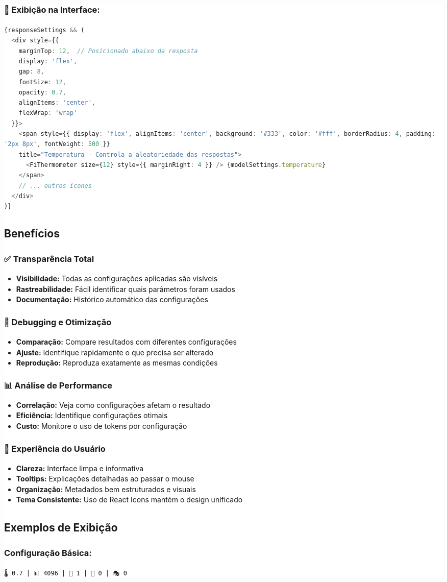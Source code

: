 ### **🎨 Exibição na Interface:**

```typescript
{responseSettings && (
  <div style={{
    marginTop: 12,  // Posicionado abaixo da resposta
    display: 'flex',
    gap: 8,
    fontSize: 12,
    opacity: 0.7,
    alignItems: 'center',
    flexWrap: 'wrap'
  }}>
    <span style={{ display: 'flex', alignItems: 'center', background: '#333', color: '#fff', borderRadius: 4, padding: '2px 8px', fontWeight: 500 }}
    title="Temperatura - Controla a aleatoriedade das respostas">
      <FiThermometer size={12} style={{ marginRight: 4 }} /> {modelSettings.temperature}
    </span>
    // ... outros ícones
  </div>
)}
```

## Benefícios

### **✅ Transparência Total**
- **Visibilidade:** Todas as configurações aplicadas são visíveis
- **Rastreabilidade:** Fácil identificar quais parâmetros foram usados
- **Documentação:** Histórico automático das configurações

### **🎯 Debugging e Otimização**
- **Comparação:** Compare resultados com diferentes configurações
- **Ajuste:** Identifique rapidamente o que precisa ser alterado
- **Reprodução:** Reproduza exatamente as mesmas condições

### **📊 Análise de Performance**
- **Correlação:** Veja como configurações afetam o resultado
- **Eficiência:** Identifique configurações otimais
- **Custo:** Monitore o uso de tokens por configuração

### **🎨 Experiência do Usuário**
- **Clareza:** Interface limpa e informativa
- **Tooltips:** Explicações detalhadas ao passar o mouse
- **Organização:** Metadados bem estruturados e visuais
- **Tema Consistente:** Uso de React Icons mantém o design unificado

## Exemplos de Exibição

### **Configuração Básica:**
```
🌡️ 0.7 | 📊 4096 | 🎯 1 | 🔄 0 | 🎭 0
```
